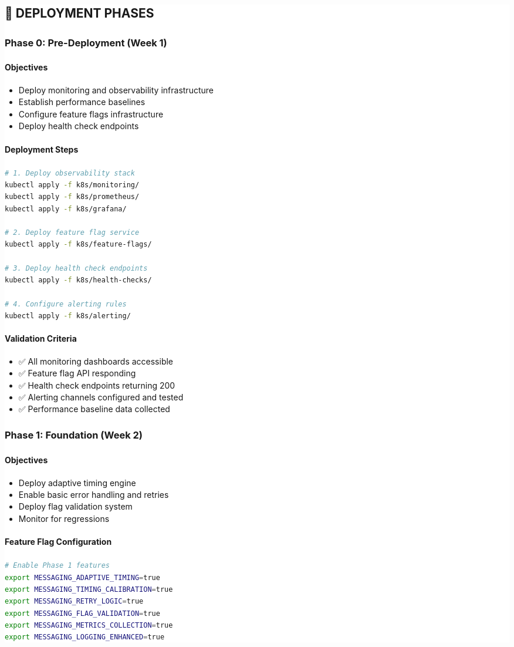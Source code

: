 
## **📅 DEPLOYMENT PHASES**

### **Phase 0: Pre-Deployment (Week 1)**

#### **Objectives**
- Deploy monitoring and observability infrastructure
- Establish performance baselines
- Configure feature flags infrastructure
- Deploy health check endpoints

#### **Deployment Steps**
```bash
# 1. Deploy observability stack
kubectl apply -f k8s/monitoring/
kubectl apply -f k8s/prometheus/
kubectl apply -f k8s/grafana/

# 2. Deploy feature flag service
kubectl apply -f k8s/feature-flags/

# 3. Deploy health check endpoints
kubectl apply -f k8s/health-checks/

# 4. Configure alerting rules
kubectl apply -f k8s/alerting/
```

#### **Validation Criteria**
- ✅ All monitoring dashboards accessible
- ✅ Feature flag API responding
- ✅ Health check endpoints returning 200
- ✅ Alerting channels configured and tested
- ✅ Performance baseline data collected

### **Phase 1: Foundation (Week 2)**

#### **Objectives**
- Deploy adaptive timing engine
- Enable basic error handling and retries
- Deploy flag validation system
- Monitor for regressions

#### **Feature Flag Configuration**
```bash
# Enable Phase 1 features
export MESSAGING_ADAPTIVE_TIMING=true
export MESSAGING_TIMING_CALIBRATION=true
export MESSAGING_RETRY_LOGIC=true
export MESSAGING_FLAG_VALIDATION=true
export MESSAGING_METRICS_COLLECTION=true
export MESSAGING_LOGGING_ENHANCED=true
```
